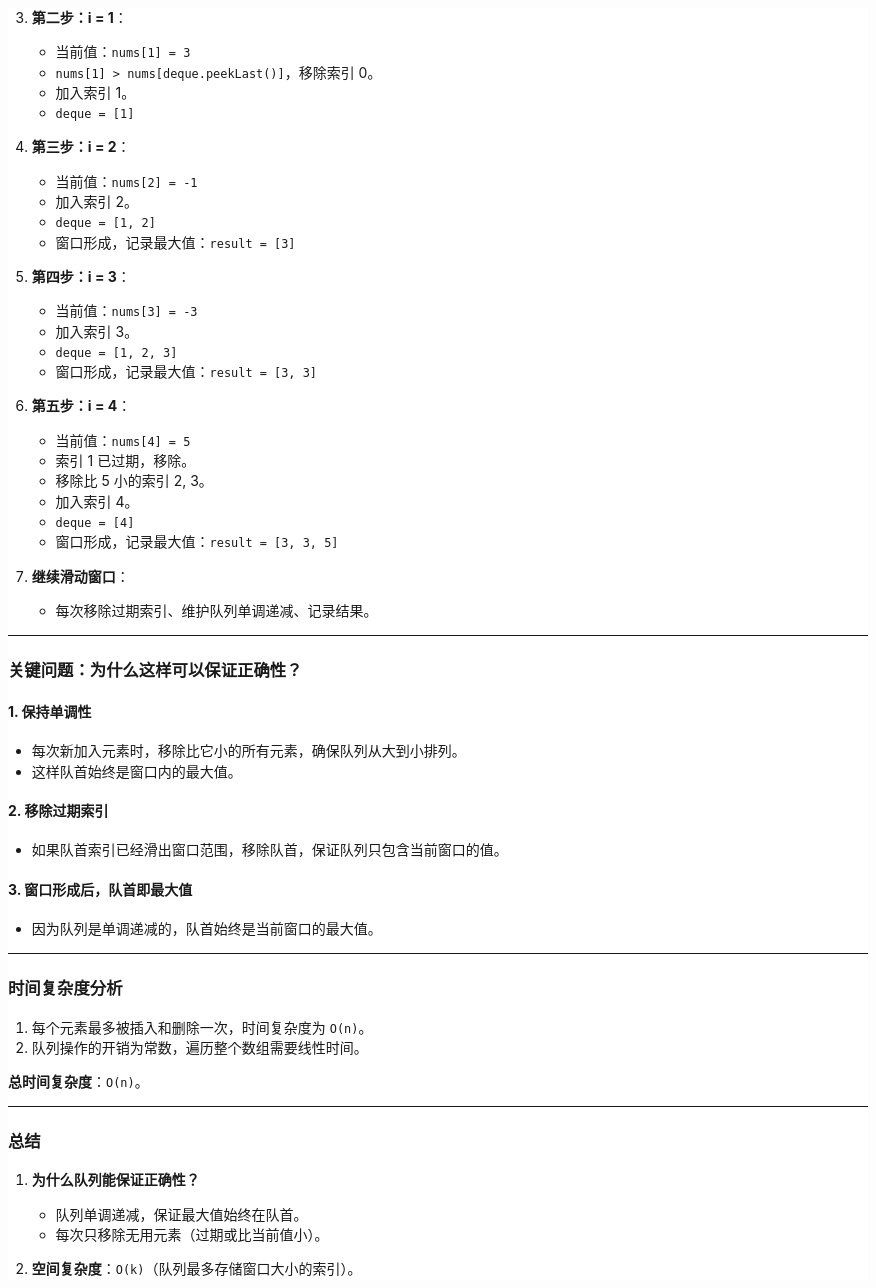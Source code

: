3. **第二步：i = 1**：
   - 当前值：`nums[1] = 3`
   - `nums[1] > nums[deque.peekLast()]`，移除索引 0。
   - 加入索引 1。
   - `deque = [1]`

4. **第三步：i = 2**：
   - 当前值：`nums[2] = -1`
   - 加入索引 2。
   - `deque = [1, 2]`
   - 窗口形成，记录最大值：`result = [3]`

5. **第四步：i = 3**：
   - 当前值：`nums[3] = -3`
   - 加入索引 3。
   - `deque = [1, 2, 3]`
   - 窗口形成，记录最大值：`result = [3, 3]`

6. **第五步：i = 4**：
   - 当前值：`nums[4] = 5`
   - 索引 1 已过期，移除。
   - 移除比 5 小的索引 2, 3。
   - 加入索引 4。
   - `deque = [4]`
   - 窗口形成，记录最大值：`result = [3, 3, 5]`

7. **继续滑动窗口**：
   - 每次移除过期索引、维护队列单调递减、记录结果。

---

### **关键问题：为什么这样可以保证正确性？**

#### **1. 保持单调性**
- 每次新加入元素时，移除比它小的所有元素，确保队列从大到小排列。
- 这样队首始终是窗口内的最大值。

#### **2. 移除过期索引**
- 如果队首索引已经滑出窗口范围，移除队首，保证队列只包含当前窗口的值。

#### **3. 窗口形成后，队首即最大值**
- 因为队列是单调递减的，队首始终是当前窗口的最大值。

---

### **时间复杂度分析**

1. 每个元素最多被插入和删除一次，时间复杂度为 `O(n)`。
2. 队列操作的开销为常数，遍历整个数组需要线性时间。

**总时间复杂度**：`O(n)`。

---

### **总结**

1. **为什么队列能保证正确性？**
   - 队列单调递减，保证最大值始终在队首。
   - 每次只移除无用元素（过期或比当前值小）。

2. **空间复杂度**：`O(k)`（队列最多存储窗口大小的索引）。

